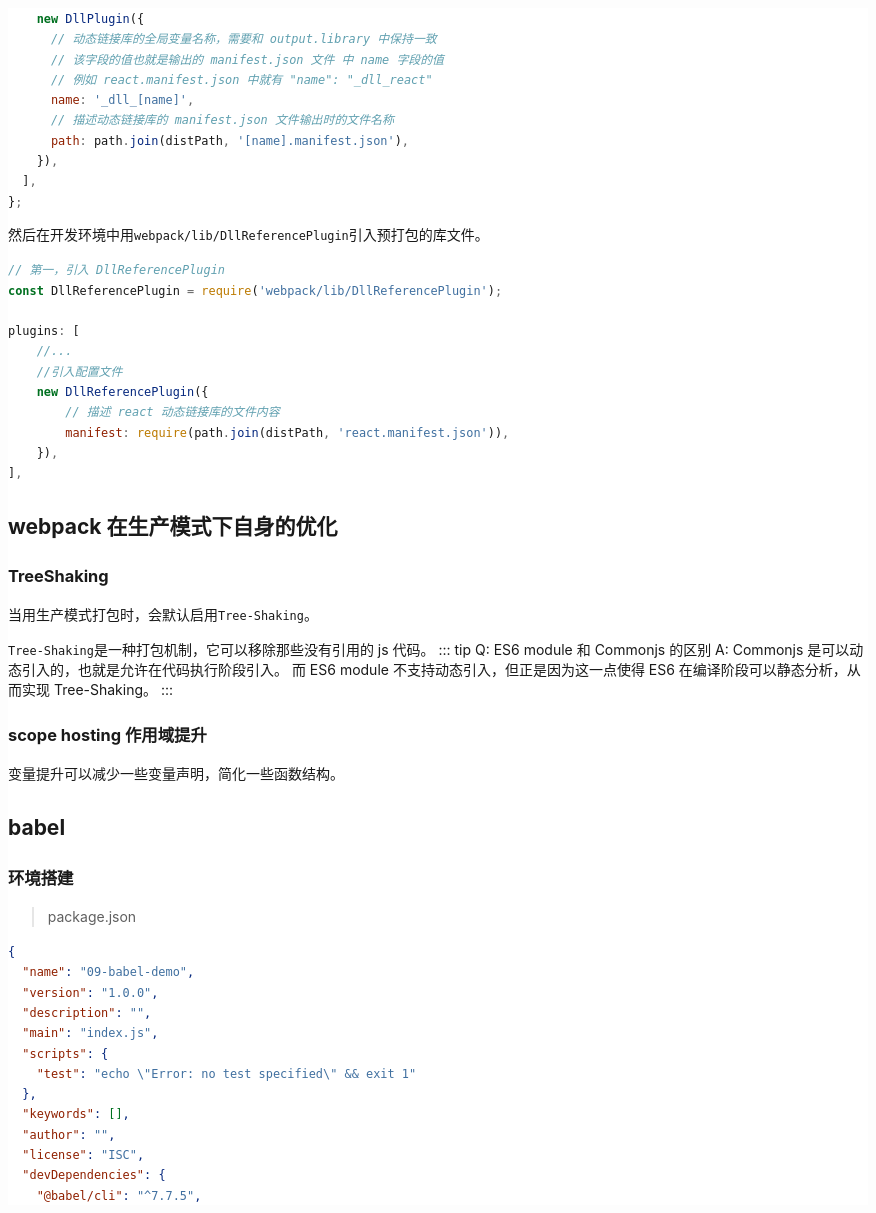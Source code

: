 ```js
    new DllPlugin({
      // 动态链接库的全局变量名称，需要和 output.library 中保持一致
      // 该字段的值也就是输出的 manifest.json 文件 中 name 字段的值
      // 例如 react.manifest.json 中就有 "name": "_dll_react"
      name: '_dll_[name]',
      // 描述动态链接库的 manifest.json 文件输出时的文件名称
      path: path.join(distPath, '[name].manifest.json'),
    }),
  ],
};
```

然后在开发环境中用`webpack/lib/DllReferencePlugin`引入预打包的库文件。

```js
// 第一，引入 DllReferencePlugin
const DllReferencePlugin = require('webpack/lib/DllReferencePlugin');

plugins: [
    //...
    //引入配置文件
    new DllReferencePlugin({
        // 描述 react 动态链接库的文件内容
        manifest: require(path.join(distPath, 'react.manifest.json')),
    }),
],
```

## webpack 在生产模式下自身的优化

### TreeShaking

当用生产模式打包时，会默认启用`Tree-Shaking`。

`Tree-Shaking`是一种打包机制，它可以移除那些没有引用的 js 代码。
::: tip
Q: ES6 module 和 Commonjs 的区别
A: Commonjs 是可以动态引入的，也就是允许在代码执行阶段引入。
而 ES6 module 不支持动态引入，但正是因为这一点使得 ES6 在编译阶段可以静态分析，从而实现 Tree-Shaking。
:::

### scope hosting 作用域提升

变量提升可以减少一些变量声明，简化一些函数结构。

## babel

### 环境搭建

> package.json

```json
{
  "name": "09-babel-demo",
  "version": "1.0.0",
  "description": "",
  "main": "index.js",
  "scripts": {
    "test": "echo \"Error: no test specified\" && exit 1"
  },
  "keywords": [],
  "author": "",
  "license": "ISC",
  "devDependencies": {
    "@babel/cli": "^7.7.5",
```